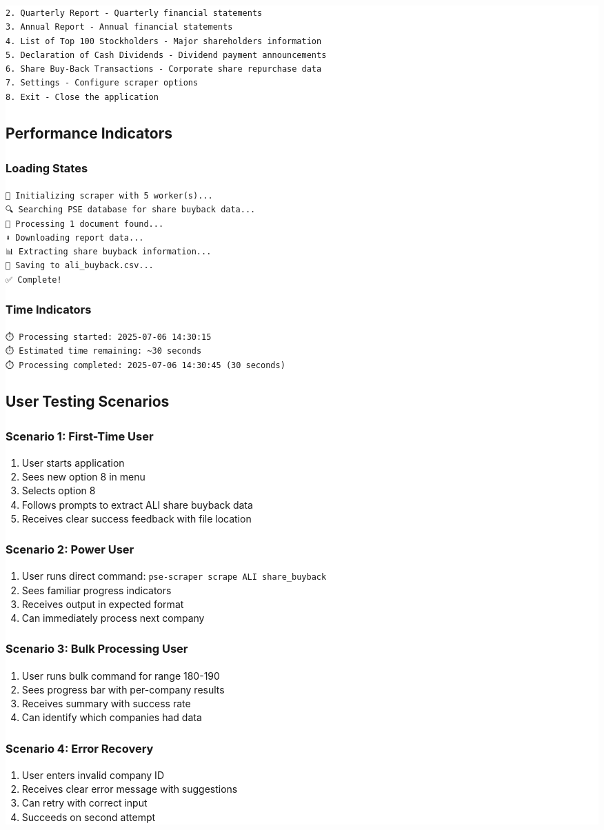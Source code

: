 ```
2. Quarterly Report - Quarterly financial statements
3. Annual Report - Annual financial statements
4. List of Top 100 Stockholders - Major shareholders information
5. Declaration of Cash Dividends - Dividend payment announcements
6. Share Buy-Back Transactions - Corporate share repurchase data
7. Settings - Configure scraper options
8. Exit - Close the application
```

## Performance Indicators

### Loading States
```
🚀 Initializing scraper with 5 worker(s)...
🔍 Searching PSE database for share buyback data...
📄 Processing 1 document found...
⬇️ Downloading report data...
📊 Extracting share buyback information...
💾 Saving to ali_buyback.csv...
✅ Complete!
```

### Time Indicators
```
⏱️ Processing started: 2025-07-06 14:30:15
⏱️ Estimated time remaining: ~30 seconds
⏱️ Processing completed: 2025-07-06 14:30:45 (30 seconds)
```

## User Testing Scenarios

### Scenario 1: First-Time User
1. User starts application
2. Sees new option 8 in menu
3. Selects option 8
4. Follows prompts to extract ALI share buyback data
5. Receives clear success feedback with file location

### Scenario 2: Power User
1. User runs direct command: `pse-scraper scrape ALI share_buyback`
2. Sees familiar progress indicators
3. Receives output in expected format
4. Can immediately process next company

### Scenario 3: Bulk Processing User
1. User runs bulk command for range 180-190
2. Sees progress bar with per-company results
3. Receives summary with success rate
4. Can identify which companies had data

### Scenario 4: Error Recovery
1. User enters invalid company ID
2. Receives clear error message with suggestions
3. Can retry with correct input
4. Succeeds on second attempt
